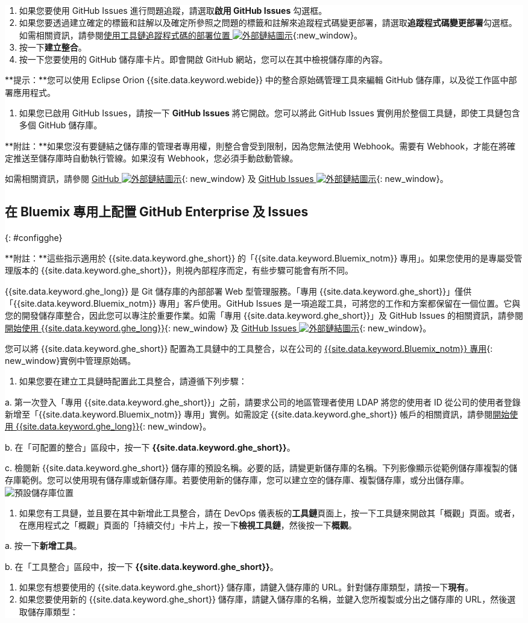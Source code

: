 1. 如果您要使用 GitHub Issues 進行問題追蹤，請選取**啟用 GitHub Issues** 勾選框。
1. 如果您要透過建立確定的標籤和註解以及確定所參照之問題的標籤和註解來追蹤程式碼變更部署，請選取**追蹤程式碼變更部署**勾選框。如需相關資訊，請參閱[使用工具鏈追蹤程式碼的部署位置 ![外部鏈結圖示](../../icons/launch-glyph.svg "外部鏈結圖示")](https://www.ibm.com/blogs/bluemix/2017/03/track-code-deployed-toolchains/){:new_window}。
1. 按一下**建立整合**。
1. 按一下您要使用的 GitHub 儲存庫卡片。即會開啟 GitHub 網站，您可以在其中檢視儲存庫的內容。

  **提示：**您可以使用 Eclipse Orion {{site.data.keyword.webide}} 中的整合原始碼管理工具來編輯 GitHub 儲存庫，以及從工作區中部署應用程式。

1. 如果您已啟用 GitHub Issues，請按一下 **GitHub Issues** 將它開啟。您可以將此 GitHub Issues 實例用於整個工具鏈，即使工具鏈包含多個 GitHub 儲存庫。    

**附註：**如果您沒有要鏈結之儲存庫的管理者專用權，則整合會受到限制，因為您無法使用 Webhook。需要有 Webhook，才能在將確定推送至儲存庫時自動執行管線。如果沒有 Webhook，您必須手動啟動管線。

如需相關資訊，請參閱 [GitHub ![外部鏈結圖示](../../icons/launch-glyph.svg "外部鏈結圖示")](https://www.ibm.com/devops/method/content/code/tool_github/){: new_window} 及 [GitHub Issues ![外部鏈結圖示](../../icons/launch-glyph.svg "外部鏈結圖示")](https://www.ibm.com/devops/method/content/think/tool_github_issues/){: new_window}。


## 在 Bluemix 專用上配置 GitHub Enterprise 及 Issues
{: #configghe}

 **附註：**這些指示適用於 {{site.data.keyword.ghe_short}} 的「{{site.data.keyword.Bluemix_notm}} 專用」。如果您使用的是專屬受管理版本的 {{site.data.keyword.ghe_short}}，則視內部程序而定，有些步驟可能會有所不同。

{{site.data.keyword.ghe_long}} 是 Git 儲存庫的內部部署 Web 型管理服務。「專用 {{site.data.keyword.ghe_short}}」僅供「{{site.data.keyword.Bluemix_notm}} 專用」客戶使用。GitHub Issues 是一項追蹤工具，可將您的工作和方案都保留在一個位置。它與您的開發儲存庫整合，因此您可以專注於重要作業。如需「專用 {{site.data.keyword.ghe_short}}」及 GitHub Issues 的相關資訊，請參閱[開始使用 {{site.data.keyword.ghe_long}}](/docs/services/ghededicated/index.html){: new_window} 及 [GitHub Issues ![外部鏈結圖示](../../icons/launch-glyph.svg "外部鏈結圖示")](https://www.ibm.com/devops/method/content/think/tool_github_issues/){: new_window}。

您可以將 {{site.data.keyword.ghe_short}} 配置為工具鏈中的工具整合，以在公司的 [{{site.data.keyword.Bluemix_notm}} 專用](/docs/dedicated/index.html#dedicated){: new_window}實例中管理原始碼。

1. 如果您要在建立工具鏈時配置此工具整合，請遵循下列步驟：

 a. 第一次登入「專用 {{site.data.keyword.ghe_short}}」之前，請要求公司的地區管理者使用 LDAP 將您的使用者 ID 從公司的使用者登錄新增至「{{site.data.keyword.Bluemix_notm}} 專用」實例。如需設定 {{site.data.keyword.ghe_short}} 帳戶的相關資訊，請參閱[開始使用 {{site.data.keyword.ghe_long}}](/docs/services/ghededicated/index.html){: new_window}。

 b. 在「可配置的整合」區段中，按一下 **{{site.data.keyword.ghe_short}}**。    

 c. 檢閱新 {{site.data.keyword.ghe_short}} 儲存庫的預設名稱。必要的話，請變更新儲存庫的名稱。下列影像顯示從範例儲存庫複製的儲存庫範例。您可以使用現有儲存庫或新儲存庫。若要使用新的儲存庫，您可以建立空的儲存庫、複製儲存庫，或分出儲存庫。
 ![預設儲存庫位置](images/toolchain_ghe_config.png)

1. 如果您有工具鏈，並且要在其中新增此工具整合，請在 DevOps 儀表板的**工具鏈**頁面上，按一下工具鏈來開啟其「概觀」頁面。或者，在應用程式之「概觀」頁面的「持續交付」卡片上，按一下**檢視工具鏈**，然後按一下**概觀**。

 a. 按一下**新增工具**。

 b. 在「工具整合」區段中，按一下 **{{site.data.keyword.ghe_short}}**。

1. 如果您有想要使用的 {{site.data.keyword.ghe_short}} 儲存庫，請鍵入儲存庫的 URL。針對儲存庫類型，請按一下**現有**。
1. 如果您要使用新的 {{site.data.keyword.ghe_short}} 儲存庫，請鍵入儲存庫的名稱，並鍵入您所複製或分出之儲存庫的 URL，然後選取儲存庫類型：
